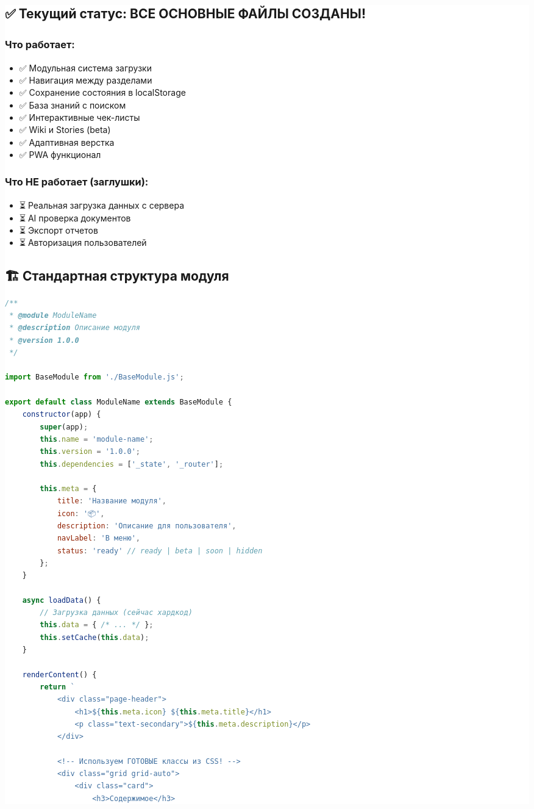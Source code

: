 ## ✅ Текущий статус: ВСЕ ОСНОВНЫЕ ФАЙЛЫ СОЗДАНЫ!

### Что работает:
- ✅ Модульная система загрузки
- ✅ Навигация между разделами
- ✅ Сохранение состояния в localStorage
- ✅ База знаний с поиском
- ✅ Интерактивные чек-листы
- ✅ Wiki и Stories (beta)
- ✅ Адаптивная верстка
- ✅ PWA функционал

### Что НЕ работает (заглушки):
- ⏳ Реальная загрузка данных с сервера
- ⏳ AI проверка документов
- ⏳ Экспорт отчетов
- ⏳ Авторизация пользователей

## 🏗 Стандартная структура модуля

```javascript
/**
 * @module ModuleName
 * @description Описание модуля
 * @version 1.0.0
 */

import BaseModule from './BaseModule.js';

export default class ModuleName extends BaseModule {
    constructor(app) {
        super(app);
        this.name = 'module-name';
        this.version = '1.0.0';
        this.dependencies = ['_state', '_router'];
        
        this.meta = {
            title: 'Название модуля',
            icon: '📦',
            description: 'Описание для пользователя',
            navLabel: 'В меню',
            status: 'ready' // ready | beta | soon | hidden
        };
    }
    
    async loadData() {
        // Загрузка данных (сейчас хардкод)
        this.data = { /* ... */ };
        this.setCache(this.data);
    }
    
    renderContent() {
        return `
            <div class="page-header">
                <h1>${this.meta.icon} ${this.meta.title}</h1>
                <p class="text-secondary">${this.meta.description}</p>
            </div>
            
            <!-- Используем ГОТОВЫЕ классы из CSS! -->
            <div class="grid grid-auto">
                <div class="card">
                    <h3>Содержимое</h3>
```
